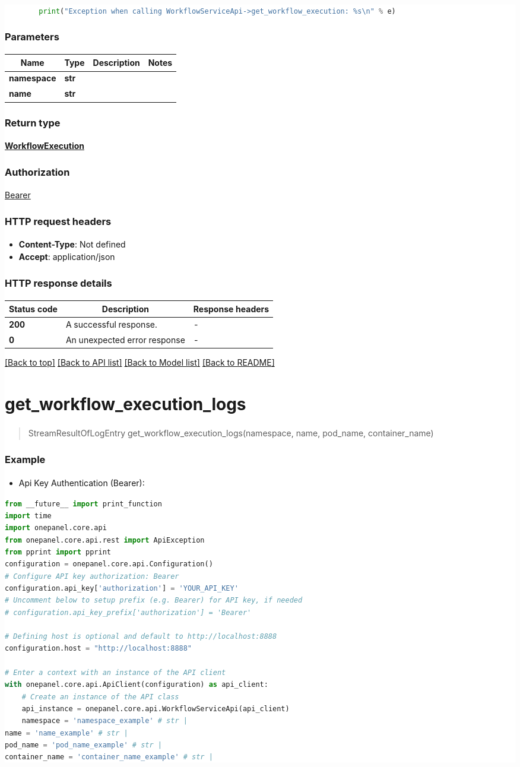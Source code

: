 ```python
        print("Exception when calling WorkflowServiceApi->get_workflow_execution: %s\n" % e)
```

### Parameters

Name | Type | Description  | Notes
------------- | ------------- | ------------- | -------------
 **namespace** | **str**|  | 
 **name** | **str**|  | 

### Return type

[**WorkflowExecution**](WorkflowExecution.md)

### Authorization

[Bearer](../README.md#Bearer)

### HTTP request headers

 - **Content-Type**: Not defined
 - **Accept**: application/json

### HTTP response details
| Status code | Description | Response headers |
|-------------|-------------|------------------|
**200** | A successful response. |  -  |
**0** | An unexpected error response |  -  |

[[Back to top]](#) [[Back to API list]](../README.md#documentation-for-api-endpoints) [[Back to Model list]](../README.md#documentation-for-models) [[Back to README]](../README.md)

# **get_workflow_execution_logs**
> StreamResultOfLogEntry get_workflow_execution_logs(namespace, name, pod_name, container_name)



### Example

* Api Key Authentication (Bearer):
```python
from __future__ import print_function
import time
import onepanel.core.api
from onepanel.core.api.rest import ApiException
from pprint import pprint
configuration = onepanel.core.api.Configuration()
# Configure API key authorization: Bearer
configuration.api_key['authorization'] = 'YOUR_API_KEY'
# Uncomment below to setup prefix (e.g. Bearer) for API key, if needed
# configuration.api_key_prefix['authorization'] = 'Bearer'

# Defining host is optional and default to http://localhost:8888
configuration.host = "http://localhost:8888"

# Enter a context with an instance of the API client
with onepanel.core.api.ApiClient(configuration) as api_client:
    # Create an instance of the API class
    api_instance = onepanel.core.api.WorkflowServiceApi(api_client)
    namespace = 'namespace_example' # str | 
name = 'name_example' # str | 
pod_name = 'pod_name_example' # str | 
container_name = 'container_name_example' # str | 

```